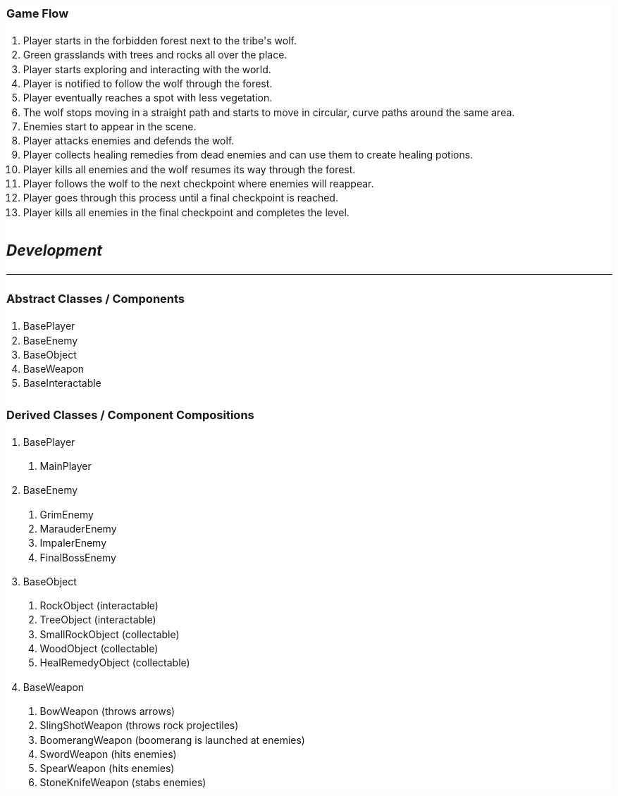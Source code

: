 ### **Game Flow**

1. Player starts in the forbidden forest next to the tribe's wolf.
2. Green grasslands with trees and rocks all over the place.
3. Player starts exploring and interacting with the world.
4. Player is notified to follow the wolf through the forest.
5. Player eventually reaches a spot with less vegetation.
6. The wolf stops moving in a straight path and starts to move in circular, curve paths around the same area.
7. Enemies start to appear in the scene.
8. Player attacks enemies and defends the wolf.
9. Player collects healing remedies from dead enemies and can use them to create healing potions.
10. Player kills all enemies and the wolf resumes its way through the forest.
11. Player follows the wolf to the next checkpoint where enemies will reappear.
12. Player goes through this process until a final checkpoint is reached.
13. Player kills all enemies in the final checkpoint and completes the level.

## _Development_

---

### **Abstract Classes / Components**

1. BasePlayer
2. BaseEnemy
3. BaseObject
4. BaseWeapon
5. BaseInteractable

### **Derived Classes / Component Compositions**

1. BasePlayer

   1. MainPlayer

2. BaseEnemy

   1. GrimEnemy
   2. MarauderEnemy
   3. ImpalerEnemy
   4. FinalBossEnemy

3. BaseObject

   1. RockObject (interactable)
   2. TreeObject (interactable)
   3. SmallRockObject (collectable)
   4. WoodObject (collectable)
   5. HealRemedyObject (collectable)

4. BaseWeapon

   1. BowWeapon (throws arrows)
   2. SlingShotWeapon (throws rock projectiles)
   3. BoomerangWeapon (boomerang is launched at enemies)
   4. SwordWeapon (hits enemies)
   5. SpearWeapon (hits enemies)
   6. StoneKnifeWeapon (stabs enemies)
